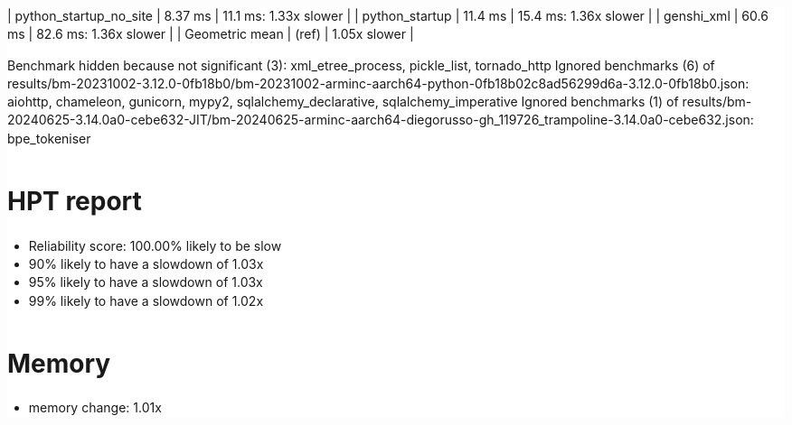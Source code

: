 | python_startup_no_site     | 8.37 ms                                                               | 11.1 ms: 1.33x slower                                                       |
| python_startup             | 11.4 ms                                                               | 15.4 ms: 1.36x slower                                                       |
| genshi_xml                 | 60.6 ms                                                               | 82.6 ms: 1.36x slower                                                       |
| Geometric mean             | (ref)                                                                 | 1.05x slower                                                                |

Benchmark hidden because not significant (3): xml_etree_process, pickle_list, tornado_http
Ignored benchmarks (6) of results/bm-20231002-3.12.0-0fb18b0/bm-20231002-arminc-aarch64-python-0fb18b02c8ad56299d6a-3.12.0-0fb18b0.json: aiohttp, chameleon, gunicorn, mypy2, sqlalchemy_declarative, sqlalchemy_imperative
Ignored benchmarks (1) of results/bm-20240625-3.14.0a0-cebe632-JIT/bm-20240625-arminc-aarch64-diegorusso-gh_119726_trampoline-3.14.0a0-cebe632.json: bpe_tokeniser

# HPT report

- Reliability score: 100.00% likely to be slow
- 90% likely to have a slowdown of 1.03x
- 95% likely to have a slowdown of 1.03x
- 99% likely to have a slowdown of 1.02x

# Memory
- memory change: 1.01x